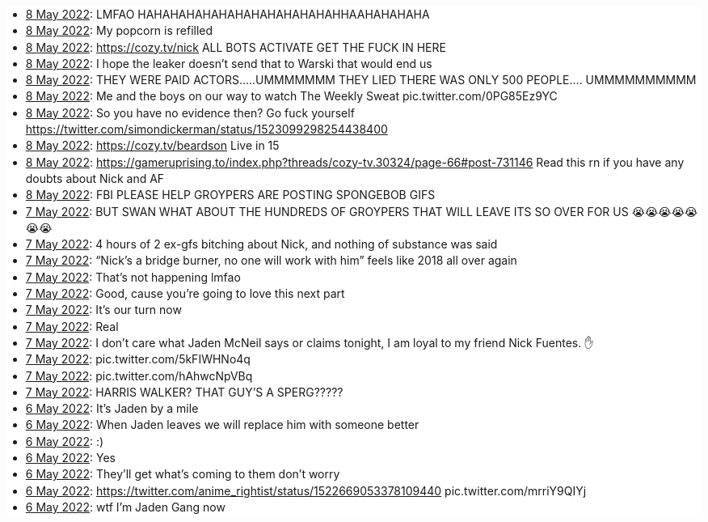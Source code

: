 * [ 8 May 2022](https://web.archive.org/web/20220508015340/https://twitter.com/HeavenInBased/status/1523118835108564992): LMFAO HAHAHAHAHAHAHAHAHAHAHAHAHHAAHAHAHAHA 
* [ 8 May 2022](https://web.archive.org/web/20220508012231/https://twitter.com/HeavenInBased/status/1523110929860288513): My popcorn is refilled 
* [ 8 May 2022](https://web.archive.org/web/20220508010535/https://twitter.com/HeavenInBased/status/1523106555331334144): https://cozy.tv/nick  ALL BOTS ACTIVATE GET THE FUCK IN HERE 
* [ 8 May 2022](https://web.archive.org/web/20220508005533/https://twitter.com/HeavenInBased/status/1523104082294194176): I hope the leaker doesn’t send that to Warski that would end us 
* [ 8 May 2022](https://web.archive.org/web/20220508005605/https://twitter.com/HeavenInBased/status/1523103373658103808): THEY WERE PAID ACTORS…..UMMMMMMM THEY LIED THERE WAS ONLY 500 PEOPLE…. UMMMMMMMMMM 
* [ 8 May 2022](https://web.archive.org/web/20220508005218/https://twitter.com/HeavenInBased/status/1523103234646151168): Me and the boys on our way to watch The Weekly Sweat pic.twitter.com/0PG85Ez9YC 
* [ 8 May 2022](https://web.archive.org/web/20220508005057/https://twitter.com/HeavenInBased/status/1523103077666275328): So you have no evidence then? Go fuck yourself https://twitter.com/simondickerman/status/1523099298254438400 
* [ 8 May 2022](https://web.archive.org/web/20220508004818/https://twitter.com/HeavenInBased/status/1523102337551769600): https://cozy.tv/beardson  Live in 15 
* [ 8 May 2022](https://web.archive.org/web/20220508005053/https://twitter.com/HeavenInBased/status/1523101973431697408): https://gameruprising.to/index.php?threads/cozy-tv.30324/page-66#post-731146  Read this rn if you have any doubts about Nick and AF 
* [ 8 May 2022](https://web.archive.org/web/20220508003052/https://twitter.com/HeavenInBased/status/1523097953669468160): FBI PLEASE HELP GROYPERS ARE POSTING SPONGEBOB GIFS 
* [ 7 May 2022](https://web.archive.org/web/20220507191103/https://twitter.com/HeavenInBased/status/1523017451004633088): BUT SWAN WHAT ABOUT THE HUNDREDS OF GROYPERS THAT WILL LEAVE ITS SO OVER FOR US 😭😭😭😭😭😭😭 
* [ 7 May 2022](https://web.archive.org/web/20220507174013/https://twitter.com/HeavenInBased/status/1522994668887330818): 4 hours of 2 ex-gfs bitching about Nick, and nothing of substance was said 
* [ 7 May 2022](https://web.archive.org/web/20220507172016/https://twitter.com/HeavenInBased/status/1522989595478171653): “Nick’s a bridge burner, no one will work with him” feels like 2018 all over again 
* [ 7 May 2022](https://web.archive.org/web/20220507170942/https://twitter.com/HeavenInBased/status/1522986858443067399): That’s not happening lmfao 
* [ 7 May 2022](https://web.archive.org/web/20220507061800/https://twitter.com/HeavenInBased/status/1522822947743928321): Good, cause you’re going to love this next part 
* [ 7 May 2022](https://web.archive.org/web/20220507061328/https://twitter.com/HeavenInBased/status/1522821836010045440): It’s our turn now 
* [ 7 May 2022](https://web.archive.org/web/20220507055113/https://twitter.com/HeavenInBased/status/1522816097619165184): Real 
* [ 7 May 2022](https://web.archive.org/web/20220507015434/https://twitter.com/HeavenInBased/status/1522756552721154053): I don’t care what Jaden McNeil says or claims tonight, I am loyal to my friend Nick Fuentes. ✋ 
* [ 7 May 2022](https://web.archive.org/web/20220507013827/https://twitter.com/HeavenInBased/status/1522752474469306368): pic.twitter.com/5kFIWHNo4q 
* [ 7 May 2022](https://web.archive.org/web/20220507012602/https://twitter.com/HeavenInBased/status/1522749467035942912): pic.twitter.com/hAhwcNpVBq 
* [ 7 May 2022](https://web.archive.org/web/20220507000657/https://twitter.com/HeavenInBased/status/1522729618721189889): HARRIS WALKER? THAT GUY’S A SPERG????? 
* [ 6 May 2022](https://web.archive.org/web/20220506233951/https://twitter.com/HeavenInBased/status/1522722680872611840): It’s Jaden by a mile 
* [ 6 May 2022](https://web.archive.org/web/20220506213721/https://twitter.com/HeavenInBased/status/1522691852616585218): When Jaden leaves we will replace him with someone better 
* [ 6 May 2022](https://web.archive.org/web/20220506211728/https://twitter.com/HeavenInBased/status/1522686944613965824): :) 
* [ 6 May 2022](https://web.archive.org/web/20220506211559/https://twitter.com/HeavenInBased/status/1522686380157116417): Yes 
* [ 6 May 2022](https://web.archive.org/web/20220506211512/https://twitter.com/HeavenInBased/status/1522686295457288192): They’ll get what’s coming to them don’t worry 
* [ 6 May 2022](https://web.archive.org/web/20220506211313/https://twitter.com/HeavenInBased/status/1522685890358923264): https://twitter.com/anime_rightist/status/1522669053378109440  pic.twitter.com/mrriY9QIYj 
* [ 6 May 2022](https://web.archive.org/web/20220506203010/https://twitter.com/HeavenInBased/status/1522675044262060037): wtf I’m Jaden Gang now 